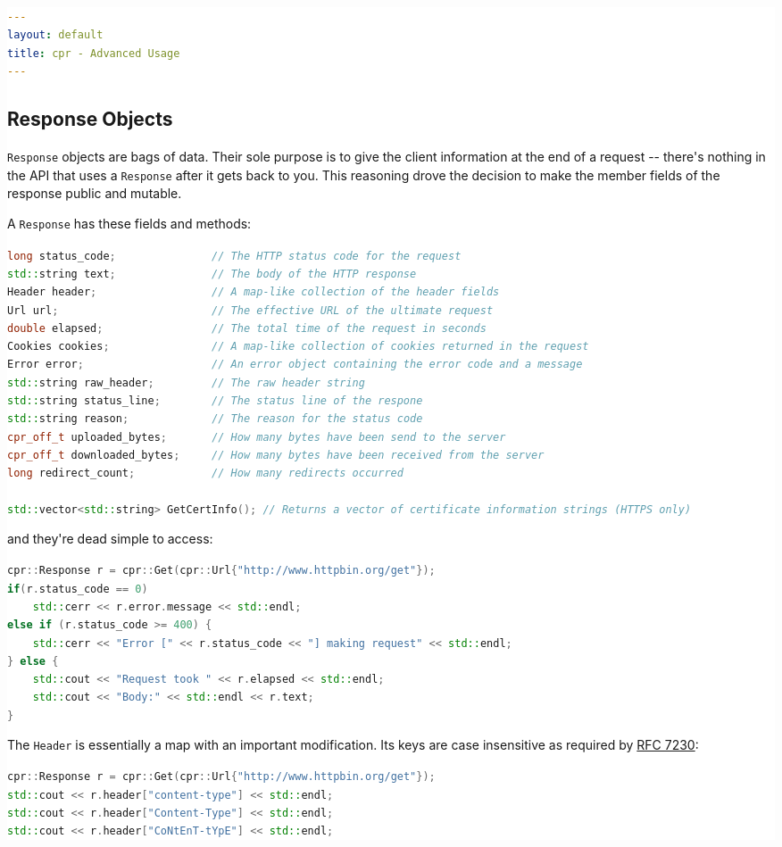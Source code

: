 ```yaml
---
layout: default
title: cpr - Advanced Usage
---
```


## Response Objects

`Response` objects are bags of data. Their sole purpose is to give the client information at the end of a request -- there's nothing in the API that uses a `Response` after it gets back to you. This reasoning drove the decision to make the member fields of the response public and mutable.

A `Response` has these fields and methods:

```c++
long status_code;               // The HTTP status code for the request
std::string text;               // The body of the HTTP response
Header header;                  // A map-like collection of the header fields
Url url;                        // The effective URL of the ultimate request
double elapsed;                 // The total time of the request in seconds
Cookies cookies;                // A map-like collection of cookies returned in the request
Error error;                    // An error object containing the error code and a message
std::string raw_header;         // The raw header string
std::string status_line;        // The status line of the respone
std::string reason;             // The reason for the status code
cpr_off_t uploaded_bytes;       // How many bytes have been send to the server
cpr_off_t downloaded_bytes;     // How many bytes have been received from the server
long redirect_count;            // How many redirects occurred

std::vector<std::string> GetCertInfo(); // Returns a vector of certificate information strings (HTTPS only)
```

and they're dead simple to access:

```c++
cpr::Response r = cpr::Get(cpr::Url{"http://www.httpbin.org/get"});
if(r.status_code == 0)
    std::cerr << r.error.message << std::endl;
else if (r.status_code >= 400) {
    std::cerr << "Error [" << r.status_code << "] making request" << std::endl;
} else {
    std::cout << "Request took " << r.elapsed << std::endl;
    std::cout << "Body:" << std::endl << r.text;
}
```

The `Header` is essentially a map with an important modification. Its keys are case insensitive as required by [RFC 7230](http://tools.ietf.org/html/rfc7230#section-3.2):

```c++
cpr::Response r = cpr::Get(cpr::Url{"http://www.httpbin.org/get"});
std::cout << r.header["content-type"] << std::endl;
std::cout << r.header["Content-Type"] << std::endl;
std::cout << r.header["CoNtEnT-tYpE"] << std::endl;
```
